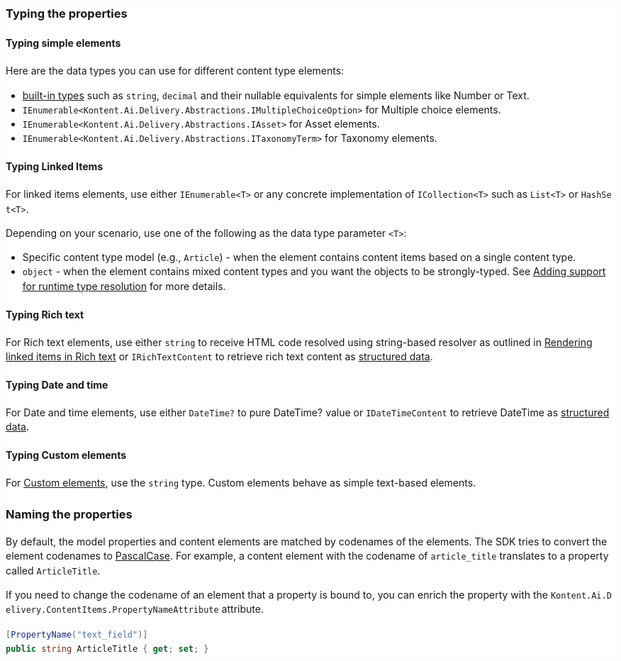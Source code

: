 ### Typing the properties

#### Typing simple elements

Here are the data types you can use for different content type elements:

- [built-in types](https://msdn.microsoft.com/en-us/library/ya5y69ds.aspx) such as `string`, `decimal` and their nullable equivalents for simple elements like Number or Text.
- `IEnumerable<Kontent.Ai.Delivery.Abstractions.IMultipleChoiceOption>` for Multiple choice elements.
- `IEnumerable<Kontent.Ai.Delivery.Abstractions.IAsset>` for Asset elements.
- `IEnumerable<Kontent.Ai.Delivery.Abstractions.ITaxonomyTerm>` for Taxonomy elements.

#### Typing Linked Items

For linked items elements, use either `IEnumerable<T>` or any concrete implementation of `ICollection<T>` such as `List<T>` or `HashSet<T>`.

Depending on your scenario, use one of the following as the data type parameter `<T>`:

- Specific content type model (e.g., `Article`) - when the element contains content items based on a single content type.
- `object` - when the element contains mixed content types and you want the objects to be strongly-typed. See [Adding support for runtime type resolution](#adding-support-for-runtime-type-resolution) for more details.

#### Typing Rich text

For Rich text elements, use either `string` to receive HTML code resolved using string-based resolver as outlined in [Rendering linked items in Rich text](./structured-models/string-based-linked-items-rendering.md) or `IRichTextContent` to retrieve rich text content as [structured data](./structured-models/structured-model-rendering.md).

#### Typing Date and time

For Date and time elements, use either `DateTime?` to pure DateTime? value or `IDateTimeContent` to retrieve DateTime as [structured data](./structured-models/structured-model-rendering.md).

#### Typing Custom elements

For [Custom elements](https://docs.kontent.ai/tutorials/develop-apps/integrate/integrating-your-own-content-editing-features), use the `string` type. Custom elements behave as simple text-based elements.

### Naming the properties

By default, the model properties and content elements are matched by codenames of the elements. The SDK tries to convert the element codenames to [PascalCase](https://msdn.microsoft.com/en-us/library/x2dbyw72(v=vs.71)). For example, a content element with the codename of `article_title` translates to a property called `ArticleTitle`.

If you need to change the codename of an element that a property is bound to, you can enrich the property with the `Kontent.Ai.Delivery.ContentItems.PropertyNameAttribute` attribute.

```csharp
[PropertyName("text_field")]
public string ArticleTitle { get; set; }
```
